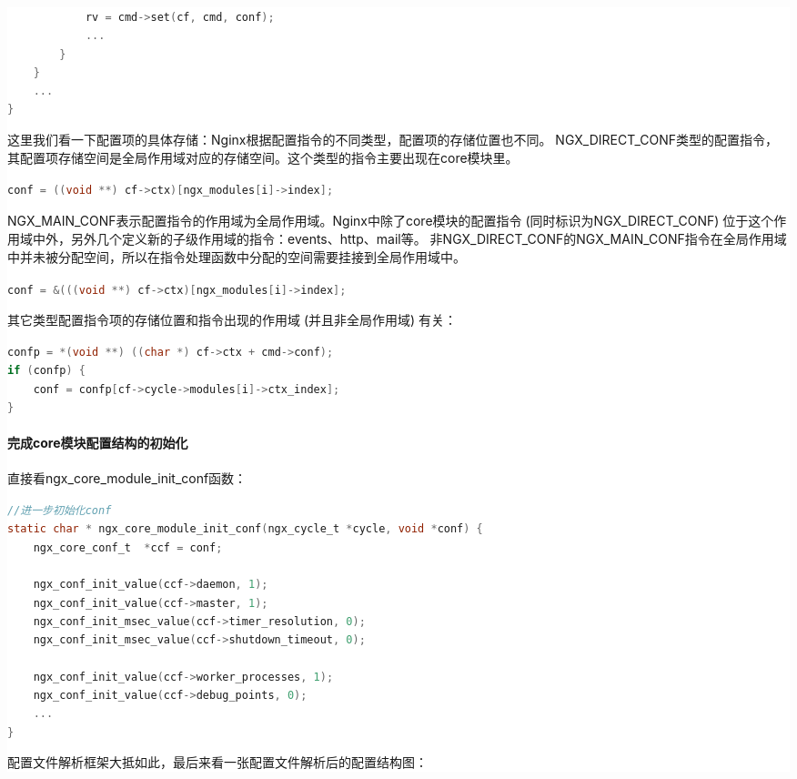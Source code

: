 ```c
            rv = cmd->set(cf, cmd, conf);
            ...
        }
    }
    ...
}
```
这里我们看一下配置项的具体存储：Nginx根据配置指令的不同类型，配置项的存储位置也不同。
NGX_DIRECT_CONF类型的配置指令，其配置项存储空间是全局作用域对应的存储空间。这个类型的指令主要出现在core模块里。
```c
conf = ((void **) cf->ctx)[ngx_modules[i]->index];
```
NGX_MAIN_CONF表示配置指令的作用域为全局作用域。Nginx中除了core模块的配置指令 (同时标识为NGX_DIRECT_CONF) 位于这个作用域中外，另外几个定义新的子级作用域的指令：events、http、mail等。 非NGX_DIRECT_CONF的NGX_MAIN_CONF指令在全局作用域中并未被分配空间，所以在指令处理函数中分配的空间需要挂接到全局作用域中。
```c
conf = &(((void **) cf->ctx)[ngx_modules[i]->index];
```
其它类型配置指令项的存储位置和指令出现的作用域 (并且非全局作用域) 有关：
```c
confp = *(void **) ((char *) cf->ctx + cmd->conf);
if (confp) {
    conf = confp[cf->cycle->modules[i]->ctx_index];
}
```

#### 完成core模块配置结构的初始化
直接看ngx_core_module_init_conf函数：
```c
//进一步初始化conf
static char * ngx_core_module_init_conf(ngx_cycle_t *cycle, void *conf) {
    ngx_core_conf_t  *ccf = conf;

    ngx_conf_init_value(ccf->daemon, 1);
    ngx_conf_init_value(ccf->master, 1);
    ngx_conf_init_msec_value(ccf->timer_resolution, 0);
    ngx_conf_init_msec_value(ccf->shutdown_timeout, 0);

    ngx_conf_init_value(ccf->worker_processes, 1);
    ngx_conf_init_value(ccf->debug_points, 0);
    ...
}
```
配置文件解析框架大抵如此，最后来看一张配置文件解析后的配置结构图：
